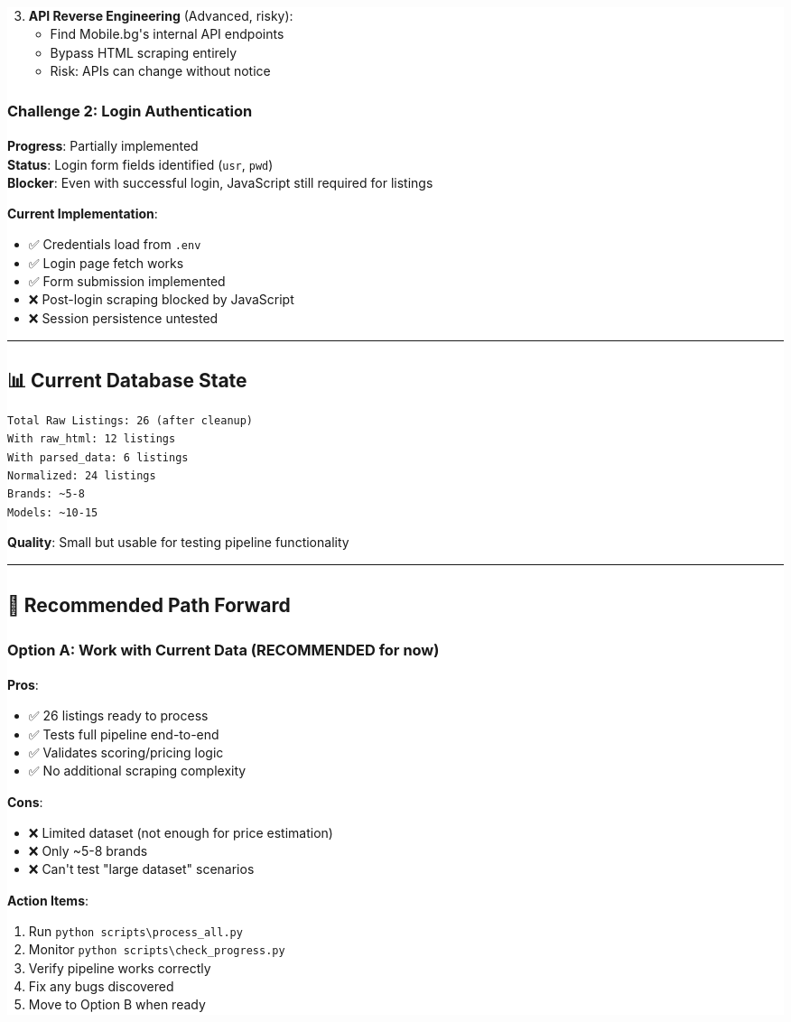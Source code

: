 3. **API Reverse Engineering** (Advanced, risky):
   - Find Mobile.bg's internal API endpoints
   - Bypass HTML scraping entirely
   - Risk: APIs can change without notice

### Challenge 2: Login Authentication

**Progress**: Partially implemented  
**Status**: Login form fields identified (`usr`, `pwd`)  
**Blocker**: Even with successful login, JavaScript still required for listings

**Current Implementation**:
- ✅ Credentials load from `.env`
- ✅ Login page fetch works
- ✅ Form submission implemented
- ❌ Post-login scraping blocked by JavaScript
- ❌ Session persistence untested

---

## 📊 Current Database State

```
Total Raw Listings: 26 (after cleanup)
With raw_html: 12 listings
With parsed_data: 6 listings
Normalized: 24 listings
Brands: ~5-8
Models: ~10-15
```

**Quality**: Small but usable for testing pipeline functionality

---

## 🎯 Recommended Path Forward

### Option A: Work with Current Data (RECOMMENDED for now)

**Pros**:
- ✅ 26 listings ready to process
- ✅ Tests full pipeline end-to-end
- ✅ Validates scoring/pricing logic
- ✅ No additional scraping complexity

**Cons**:
- ❌ Limited dataset (not enough for price estimation)
- ❌ Only ~5-8 brands
- ❌ Can't test "large dataset" scenarios

**Action Items**:
1. Run `python scripts\process_all.py`
2. Monitor `python scripts\check_progress.py`
3. Verify pipeline works correctly
4. Fix any bugs discovered
5. Move to Option B when ready
